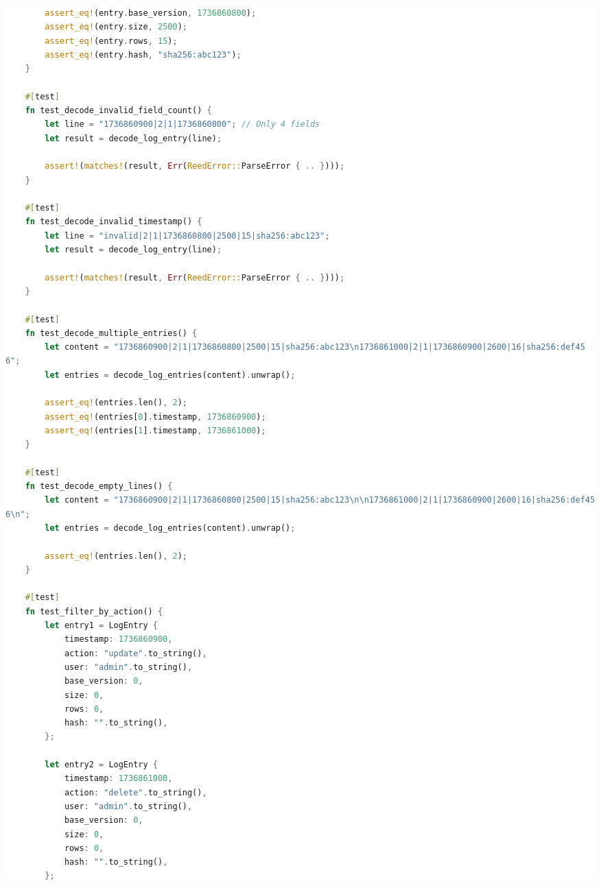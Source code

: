 ```rust
        assert_eq!(entry.base_version, 1736860800);
        assert_eq!(entry.size, 2500);
        assert_eq!(entry.rows, 15);
        assert_eq!(entry.hash, "sha256:abc123");
    }
    
    #[test]
    fn test_decode_invalid_field_count() {
        let line = "1736860900|2|1|1736860800"; // Only 4 fields
        let result = decode_log_entry(line);
        
        assert!(matches!(result, Err(ReedError::ParseError { .. })));
    }
    
    #[test]
    fn test_decode_invalid_timestamp() {
        let line = "invalid|2|1|1736860800|2500|15|sha256:abc123";
        let result = decode_log_entry(line);
        
        assert!(matches!(result, Err(ReedError::ParseError { .. })));
    }
    
    #[test]
    fn test_decode_multiple_entries() {
        let content = "1736860900|2|1|1736860800|2500|15|sha256:abc123\n1736861000|2|1|1736860900|2600|16|sha256:def456";
        let entries = decode_log_entries(content).unwrap();
        
        assert_eq!(entries.len(), 2);
        assert_eq!(entries[0].timestamp, 1736860900);
        assert_eq!(entries[1].timestamp, 1736861000);
    }
    
    #[test]
    fn test_decode_empty_lines() {
        let content = "1736860900|2|1|1736860800|2500|15|sha256:abc123\n\n1736861000|2|1|1736860900|2600|16|sha256:def456\n";
        let entries = decode_log_entries(content).unwrap();
        
        assert_eq!(entries.len(), 2);
    }
    
    #[test]
    fn test_filter_by_action() {
        let entry1 = LogEntry {
            timestamp: 1736860900,
            action: "update".to_string(),
            user: "admin".to_string(),
            base_version: 0,
            size: 0,
            rows: 0,
            hash: "".to_string(),
        };
        
        let entry2 = LogEntry {
            timestamp: 1736861000,
            action: "delete".to_string(),
            user: "admin".to_string(),
            base_version: 0,
            size: 0,
            rows: 0,
            hash: "".to_string(),
        };
```